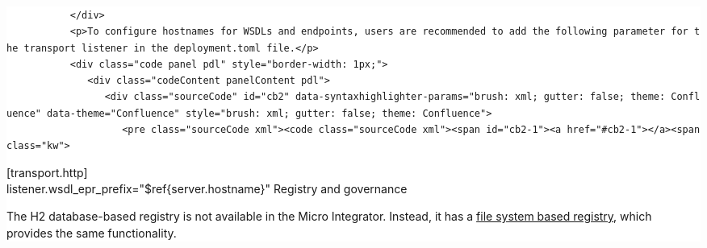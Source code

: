                </div>
               <p>To configure hostnames for WSDLs and endpoints, users are recommended to add the following parameter for the transport listener in the deployment.toml file.</p>
               <div class="code panel pdl" style="border-width: 1px;">
                  <div class="codeContent panelContent pdl">
                     <div class="sourceCode" id="cb2" data-syntaxhighlighter-params="brush: xml; gutter: false; theme: Confluence" data-theme="Confluence" style="brush: xml; gutter: false; theme: Confluence">
                        <pre class="sourceCode xml"><code class="sourceCode xml"><span id="cb2-1"><a href="#cb2-1"></a><span class="kw">
[transport.http]</br>listener.wsdl_epr_prefix="$ref{server.hostname}"</span></span></code></pre>
                     </div>
                  </div>
               </div>
            </div>
         </td>
      </tr>
      <tr class="odd">
         <td>Registry and governance</td>
         <td>
            <div class="content-wrapper">
               <p>The H2 database-based registry is not available in the Micro Integrator. Instead, it has a <a href="../file_based_registry">file system based registry</a>, which provides the same functionality.</p>
            </div>
         </td>
      </tr>
      <!--
      <tr class="even">
         <td>User stores</td>
         <td>
            <div class="content-wrapper">
               <p>WSO2 products offer three choices to store user details:</p>
               <ul>
                  <li>Using a database</li>
                  <li>Using an LDAP server</li>
                  <li>Using an Active Directory service</li>
               </ul>
               <p>The default is to use the embedded H2 database, with the user store schema. Like in the case of the registry database, you can switch to a database like Oracle, MySQL or MSSQL. You can point to an existing LDAP or an Active Directory to make use of existing user bases and grant access privileges for WSO2 products based on those user stores.</p>
               <div class="panel" style="border-width: 1px;">
                  <div class="panelHeader" style="border-bottom-width: 1px;">
                     <strong>Related links</strong>
                  </div>
                  <div class="panelContent">
                     <p>See <a href="https://docs.wso2.com/display/ADMIN44x/Configuring+User+Stores">Configuring User Stores</a> for more information on user stores, how they work, and how to configure them.</p>
                  </div>
               </div>
            </div>
         </td>
      </tr>
   -->
   